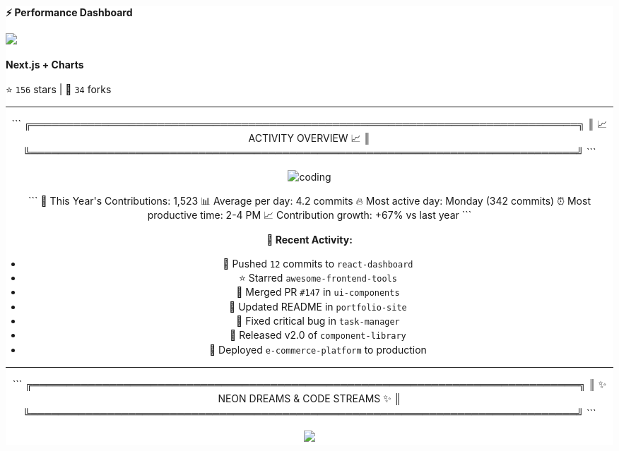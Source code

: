 </td>
<td align="center">
<h4>⚡ Performance Dashboard</h4>
<img src="https://media.giphy.com/media/xT9IgzoKnwFNmISR8I/giphy.gif" width="80">
<p><strong>Next.js + Charts</strong></p>
<p>⭐ <code>156</code> stars | 🍴 <code>34</code> forks</p>
</td>
</tr>
</table>

</div>

---

<div align="center">

\`\`\`
╔══════════════════════════════════════════════════════════════════════════════╗
║                         📈 ACTIVITY OVERVIEW 📈                             ║
╚══════════════════════════════════════════════════════════════════════════════╝
\`\`\`

<img src="https://media.giphy.com/media/JIX9t2j0ZTN9S/giphy.gif" width="50" alt="coding" />

\`\`\`
📅 This Year's Contributions: 1,523
📊 Average per day: 4.2 commits
🔥 Most active day: Monday (342 commits)
⏰ Most productive time: 2-4 PM
📈 Contribution growth: +67% vs last year
\`\`\`

**🚀 Recent Activity:**
- 🔨 Pushed `12` commits to `react-dashboard`
- ⭐ Starred `awesome-frontend-tools`  
- 🔀 Merged PR `#147` in `ui-components`
- 📝 Updated README in `portfolio-site`
- 🐛 Fixed critical bug in `task-manager`
- 🎉 Released v2.0 of `component-library`
- 🚀 Deployed `e-commerce-platform` to production

</div>

---

<div align="center">

\`\`\`
╔══════════════════════════════════════════════════════════════════════════════╗
║                      ✨ NEON DREAMS & CODE STREAMS ✨                       ║
╚══════════════════════════════════════════════════════════════════════════════╝
\`\`\`

<img src="https://media.giphy.com/media/26tn33aiTi1jkl6H6/giphy.gif" width="100">
